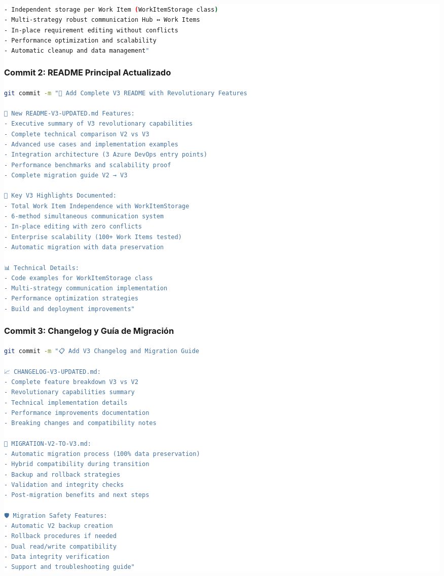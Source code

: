 ```bash
- Independent storage per Work Item (WorkItemStorage class)
- Multi-strategy robust communication Hub ↔ Work Items
- In-place requirement editing without conflicts
- Performance optimization and scalability
- Automatic cleanup and data management"
```

### **Commit 2: README Principal Actualizado**
```bash
git commit -m "📖 Add Complete V3 README with Revolutionary Features

🌟 New README-V3-UPDATED.md Features:
- Executive summary of V3 revolutionary capabilities
- Complete technical comparison V2 vs V3
- Advanced use cases and implementation examples
- Integration architecture (3 Azure DevOps entry points)
- Performance benchmarks and scalability proof
- Complete migration guide V2 → V3

🎯 Key V3 Highlights Documented:
- Total Work Item Independence with WorkItemStorage
- 6-method simultaneous communication system
- In-place editing with zero conflicts
- Enterprise scalability (100+ Work Items tested)
- Automatic migration with data preservation

📊 Technical Details:
- Code examples for WorkItemStorage class
- Multi-strategy communication implementation
- Performance optimization strategies
- Build and deployment improvements"
```

### **Commit 3: Changelog y Guía de Migración**
```bash
git commit -m "📋 Add V3 Changelog and Migration Guide

📈 CHANGELOG-V3-UPDATED.md:
- Complete feature breakdown V3 vs V2
- Revolutionary capabilities summary
- Technical implementation details
- Performance improvements documentation
- Breaking changes and compatibility notes

🔄 MIGRATION-V2-TO-V3.md:
- Automatic migration process (100% data preservation)
- Hybrid compatibility during transition
- Backup and rollback strategies
- Validation and integrity checks
- Post-migration benefits and next steps

🛡️ Migration Safety Features:
- Automatic V2 backup creation
- Rollback procedures if needed
- Dual read/write compatibility
- Data integrity verification
- Support and troubleshooting guide"
```
